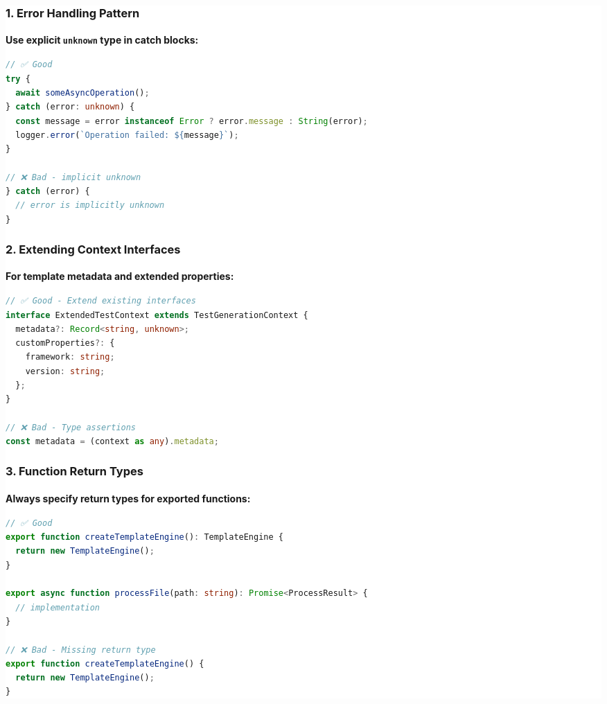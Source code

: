 ### 1. Error Handling Pattern

**Use explicit `unknown` type in catch blocks:**

```typescript
// ✅ Good
try {
  await someAsyncOperation();
} catch (error: unknown) {
  const message = error instanceof Error ? error.message : String(error);
  logger.error(`Operation failed: ${message}`);
}

// ❌ Bad - implicit unknown
} catch (error) {
  // error is implicitly unknown
}
```

### 2. Extending Context Interfaces

**For template metadata and extended properties:**

```typescript
// ✅ Good - Extend existing interfaces
interface ExtendedTestContext extends TestGenerationContext {
  metadata?: Record<string, unknown>;
  customProperties?: {
    framework: string;
    version: string;
  };
}

// ❌ Bad - Type assertions
const metadata = (context as any).metadata;
```

### 3. Function Return Types

**Always specify return types for exported functions:**

```typescript
// ✅ Good
export function createTemplateEngine(): TemplateEngine {
  return new TemplateEngine();
}

export async function processFile(path: string): Promise<ProcessResult> {
  // implementation
}

// ❌ Bad - Missing return type
export function createTemplateEngine() {
  return new TemplateEngine();
}
```
